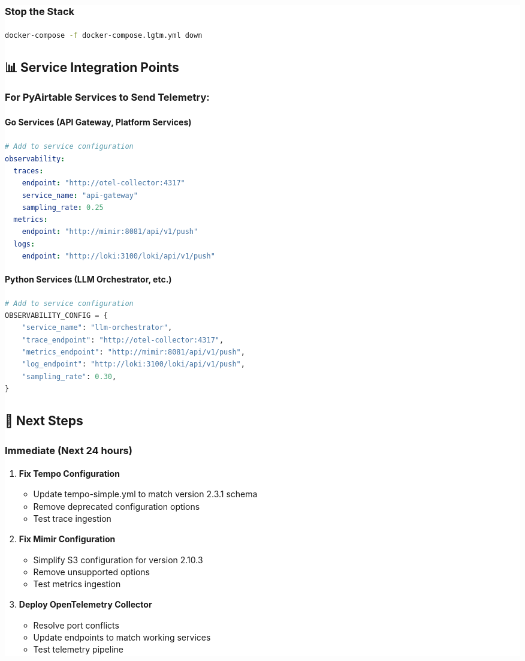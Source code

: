 ### Stop the Stack
```bash
docker-compose -f docker-compose.lgtm.yml down
```

## 📊 Service Integration Points

### For PyAirtable Services to Send Telemetry:

#### Go Services (API Gateway, Platform Services)
```yaml
# Add to service configuration
observability:
  traces:
    endpoint: "http://otel-collector:4317"
    service_name: "api-gateway"
    sampling_rate: 0.25
  metrics:
    endpoint: "http://mimir:8081/api/v1/push"
  logs:
    endpoint: "http://loki:3100/loki/api/v1/push"
```

#### Python Services (LLM Orchestrator, etc.)
```python
# Add to service configuration
OBSERVABILITY_CONFIG = {
    "service_name": "llm-orchestrator",
    "trace_endpoint": "http://otel-collector:4317",
    "metrics_endpoint": "http://mimir:8081/api/v1/push",
    "log_endpoint": "http://loki:3100/loki/api/v1/push",
    "sampling_rate": 0.30,
}
```

## 🔄 Next Steps

### Immediate (Next 24 hours)
1. **Fix Tempo Configuration**
   - Update tempo-simple.yml to match version 2.3.1 schema
   - Remove deprecated configuration options
   - Test trace ingestion

2. **Fix Mimir Configuration**
   - Simplify S3 configuration for version 2.10.3
   - Remove unsupported options
   - Test metrics ingestion

3. **Deploy OpenTelemetry Collector**
   - Resolve port conflicts
   - Update endpoints to match working services
   - Test telemetry pipeline
